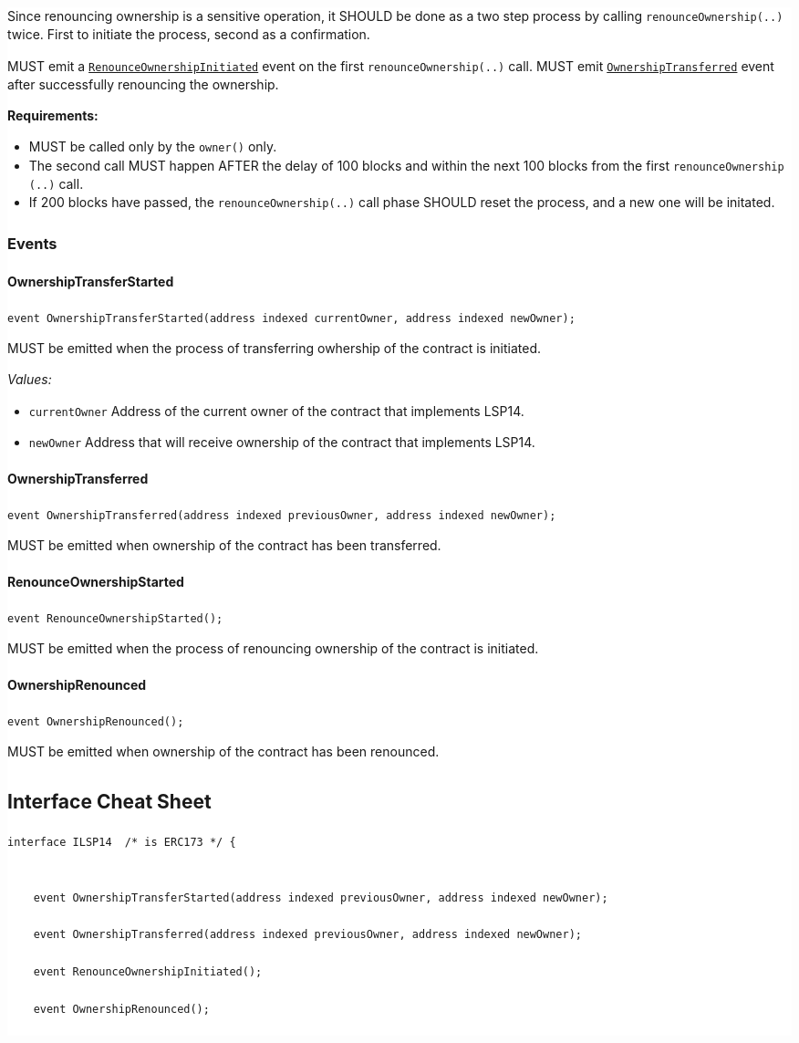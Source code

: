 Since renouncing ownership is a sensitive operation, it SHOULD be done as a two step process by calling  `renounceOwnership(..)` twice. First to initiate the process, second as a confirmation.

MUST emit a [`RenounceOwnershipInitiated`](#renounceownershipinitiated) event on the first `renounceOwnership(..)` call.
MUST emit [`OwnershipTransferred`](https://eips.ethereum.org/EIPS/eip-173#specification) event after successfully renouncing the ownership.

**Requirements:**

- MUST be called only by the `owner()` only.
- The second call MUST happen AFTER the delay of 100 blocks and within the next 100 blocks from the first `renounceOwnership(..)` call.
- If 200 blocks have passed, the `renounceOwnership(..)` call phase SHOULD reset the process, and a new one will be initated.

### Events

#### OwnershipTransferStarted

```solidity
event OwnershipTransferStarted(address indexed currentOwner, address indexed newOwner);
```

MUST be emitted when the process of transferring owhership of the contract is initiated.

_Values:_

- `currentOwner` Address of the current owner of the contract that implements LSP14.

- `newOwner` Address that will receive ownership of the contract that implements LSP14. 

#### OwnershipTransferred

```solidity
event OwnershipTransferred(address indexed previousOwner, address indexed newOwner);
```

MUST be emitted when ownership of the contract has been transferred.

#### RenounceOwnershipStarted

```solidity
event RenounceOwnershipStarted();
```

MUST be emitted when the process of renouncing ownership of the contract is initiated.

#### OwnershipRenounced

```solidity
event OwnershipRenounced();
```

MUST be emitted when ownership of the contract has been renounced.

## Interface Cheat Sheet

```solidity
interface ILSP14  /* is ERC173 */ {
         

    event OwnershipTransferStarted(address indexed previousOwner, address indexed newOwner);
    
    event OwnershipTransferred(address indexed previousOwner, address indexed newOwner);

    event RenounceOwnershipInitiated();

    event OwnershipRenounced();


```